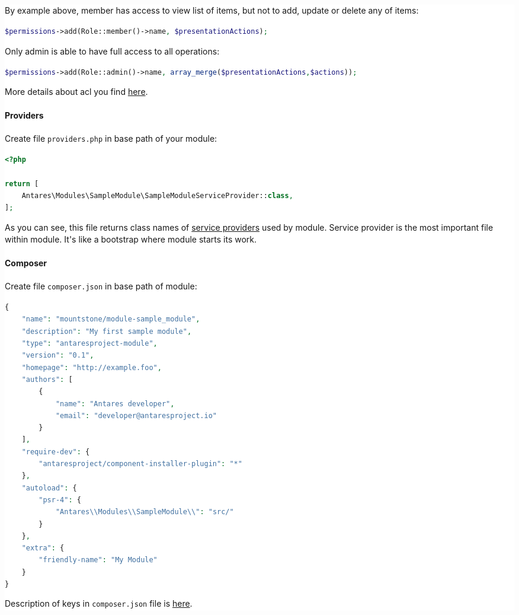 By example above, member has access to view list of items, but not to add, update or delete any of items:
 
```php
$permissions->add(Role::member()->name, $presentationActions);
```
 
 Only admin is able to have full access to all operations:
  
```php
$permissions->add(Role::admin()->name, array_merge($presentationActions,$actions));
``` 

More details about acl you find [here](../modules-development/acl.md).
 
#### Providers
 
Create file `providers.php` in base path of your module:
 
```php
<?php

return [
    Antares\Modules\SampleModule\SampleModuleServiceProvider::class,
]; 
```

As you can see, this file returns class names of [service providers](../modules-development/service-providers.md) used by module. Service provider is the most important file within module. 
It's like a bootstrap where module starts its work.
 
#### Composer
 
Create file `composer.json` in base path of module:
 
```php
{
    "name": "mountstone/module-sample_module",
    "description": "My first sample module",
    "type": "antaresproject-module",
    "version": "0.1",
    "homepage": "http://example.foo",
    "authors": [
        {
            "name": "Antares developer",
            "email": "developer@antaresproject.io"
        }
    ],
    "require-dev": {
        "antaresproject/component-installer-plugin": "*"
    },
    "autoload": {
        "psr-4": {
            "Antares\\Modules\\SampleModule\\": "src/"
        }
    },
    "extra": {
        "friendly-name": "My Module"
    }
}
``` 
Description of keys in `composer.json` file is [here](../modules-development/module-base.md#composerjson-schema).
